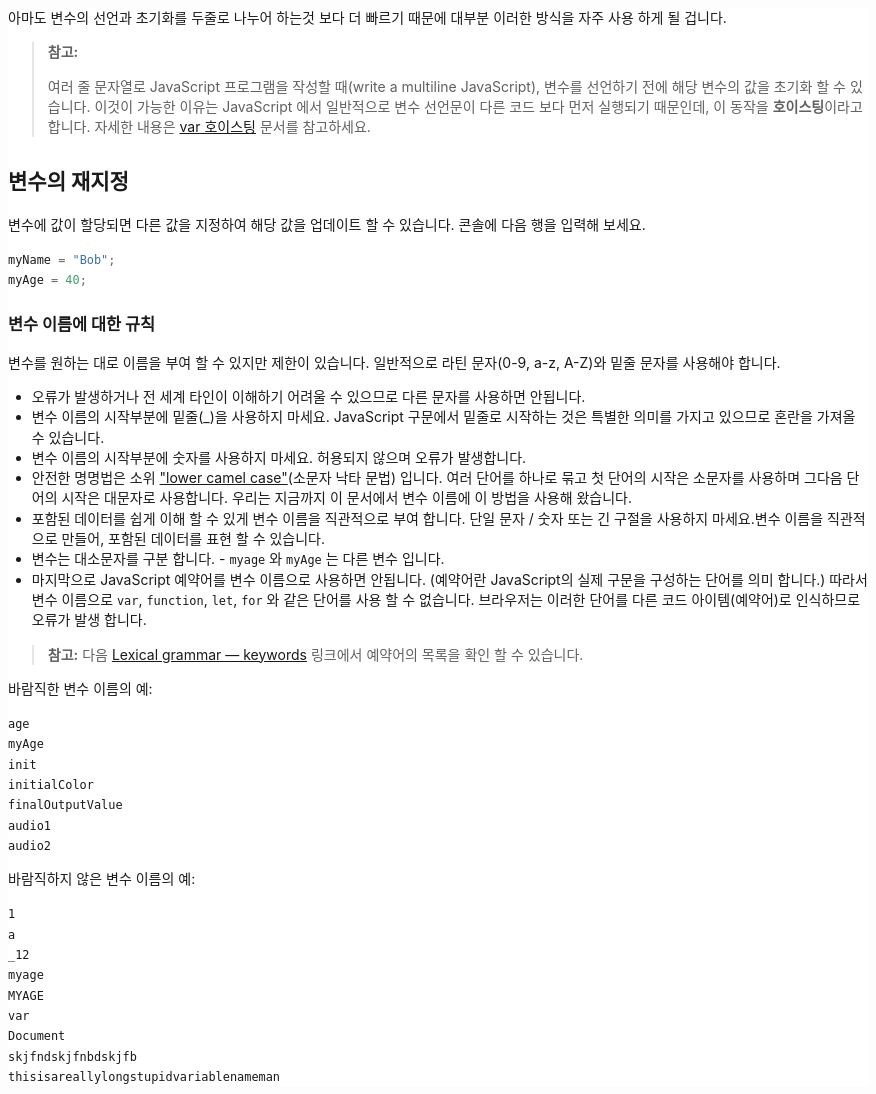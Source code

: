 아마도 변수의 선언과 초기화를 두줄로 나누어 하는것 보다 더 빠르기 때문에 대부분 이러한 방식을 자주 사용 하게 될 겁니다.

> **참고:**
>
> 여러 줄 문자열로 JavaScript 프로그램을 작성할 때(write a multiline JavaScript), 변수를 선언하기 전에 해당 변수의 값을 초기화 할 수 있습니다. 이것이 가능한 이유는 JavaScript 에서 일반적으로 변수 선언문이 다른 코드 보다 먼저 실행되기 때문인데, 이 동작을 **호이스팅**이라고 합니다.
> 자세한 내용은 [var 호이스팅](</ko/docs/Web/JavaScript/Reference/Statements/var#var_호이스팅(hoisting)>) 문서를 참고하세요.

## 변수의 재지정

변수에 값이 할당되면 다른 값을 지정하여 해당 값을 업데이트 할 수 있습니다. 콘솔에 다음 행을 입력해 보세요.

```js
myName = "Bob";
myAge = 40;
```

### 변수 이름에 대한 규칙

변수를 원하는 대로 이름을 부여 할 수 있지만 제한이 있습니다. 일반적으로 라틴 문자(0-9, a-z, A-Z)와 밑줄 문자를 사용해야 합니다.

- 오류가 발생하거나 전 세계 타인이 이해하기 어려울 수 있으므로 다른 문자를 사용하면 안됩니다.
- 변수 이름의 시작부분에 밑줄(\_)을 사용하지 마세요. JavaScript 구문에서 밑줄로 시작하는 것은 특별한 의미를 가지고 있으므로 혼란을 가져올수 있습니다.
- 변수 이름의 시작부분에 숫자를 사용하지 마세요. 허용되지 않으며 오류가 발생합니다.
- 안전한 명명법은 소위 ["lower camel case"](https://en.wikipedia.org/wiki/CamelCase#Variations_and_synonyms)(소문자 낙타 문법) 입니다. 여러 단어를 하나로 묶고 첫 단어의 시작은 소문자를 사용하며 그다음 단어의 시작은 대문자로 사용합니다. 우리는 지금까지 이 문서에서 변수 이름에 이 방법을 사용해 왔습니다.
- 포함된 데이터를 쉽게 이해 할 수 있게 변수 이름을 직관적으로 부여 합니다. 단일 문자 / 숫자 또는 긴 구절을 사용하지 마세요.변수 이름을 직관적으로 만들어, 포함된 데이터를 표현 할 수 있습니다.
- 변수는 대소문자를 구분 합니다. - `myage` 와 `myAge` 는 다른 변수 입니다.
- 마지막으로 JavaScript 예약어를 변수 이름으로 사용하면 안됩니다. (예약어란 JavaScript의 실제 구문을 구성하는 단어를 의미 합니다.) 따라서 변수 이름으로 `var`, `function`, `let`, `for` 와 같은 단어를 사용 할 수 없습니다. 브라우저는 이러한 단어를 다른 코드 아이템(예약어)로 인식하므로 오류가 발생 합니다.

> **참고:** 다음 [Lexical grammar — keywords](/ko/docs/Web/JavaScript/Reference/Lexical_grammar#Keywords) 링크에서 예약어의 목록을 확인 할 수 있습니다.

바람직한 변수 이름의 예:

```js-nolint example-good
age
myAge
init
initialColor
finalOutputValue
audio1
audio2
```

바람직하지 않은 변수 이름의 예:

```js-nolint example-bad
1
a
_12
myage
MYAGE
var
Document
skjfndskjfnbdskjfb
thisisareallylongstupidvariablenameman
```
